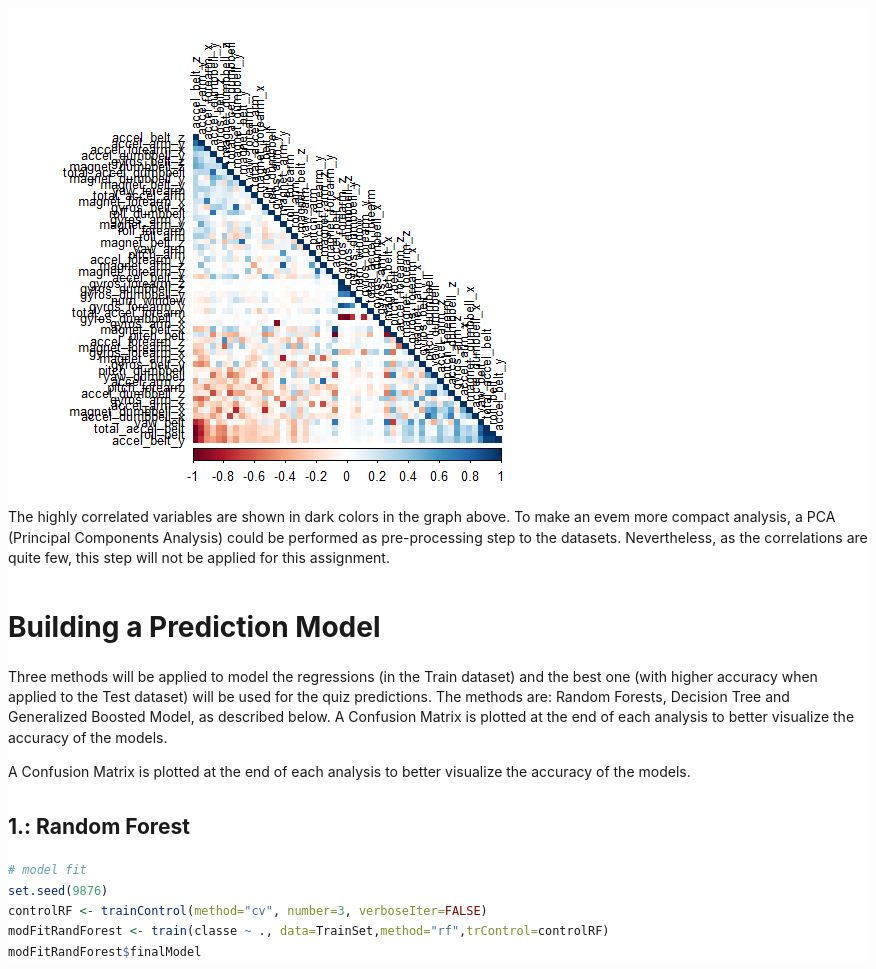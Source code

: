 ![](pml_submission_files/figure-html/unnamed-chunk-4-1.png)

The highly correlated variables are shown in dark colors in the graph above. To make an evem more compact analysis, a PCA (Principal Components Analysis) could be performed as pre-processing step to the datasets. Nevertheless, as the correlations are quite few, this step will not be applied for this assignment.

# Building a Prediction Model

Three methods will be applied to model the regressions (in the Train dataset) and the best one (with higher accuracy when applied to the Test dataset) will be used for the quiz predictions. The methods are: Random Forests, Decision Tree and Generalized Boosted Model, as described below.
A Confusion Matrix is plotted at the end of each analysis to better visualize the accuracy of the models.

A Confusion Matrix is plotted at the end of each analysis to better visualize the accuracy of the models.

## 1.: Random Forest

```r
# model fit
set.seed(9876)
controlRF <- trainControl(method="cv", number=3, verboseIter=FALSE)
modFitRandForest <- train(classe ~ ., data=TrainSet,method="rf",trControl=controlRF)
modFitRandForest$finalModel
```
